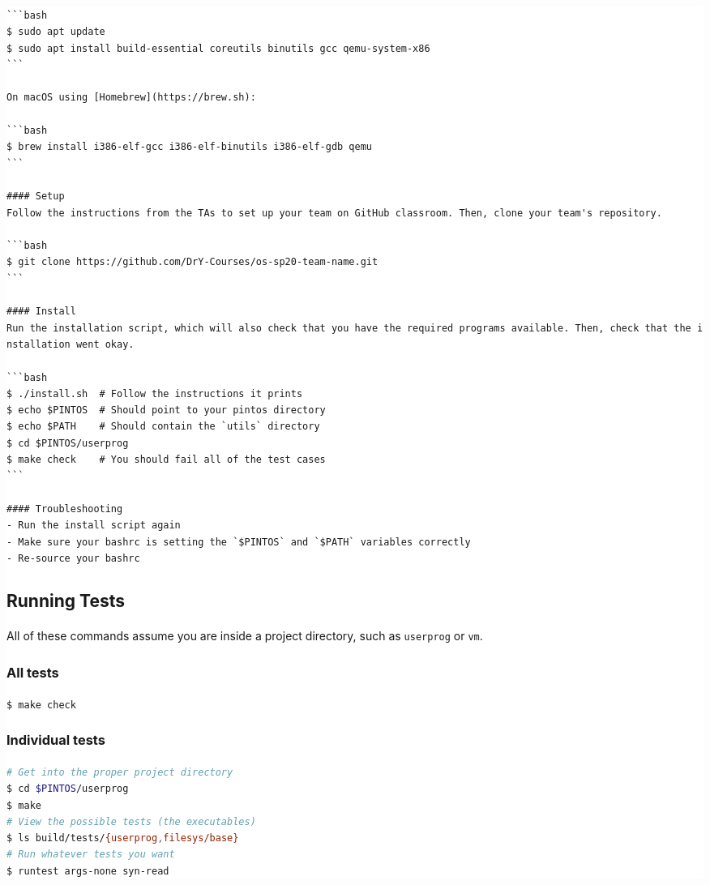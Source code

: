     ```bash
    $ sudo apt update
    $ sudo apt install build-essential coreutils binutils gcc qemu-system-x86
    ```

    On macOS using [Homebrew](https://brew.sh):

    ```bash
    $ brew install i386-elf-gcc i386-elf-binutils i386-elf-gdb qemu
    ```

    #### Setup
    Follow the instructions from the TAs to set up your team on GitHub classroom. Then, clone your team's repository.

    ```bash
    $ git clone https://github.com/DrY-Courses/os-sp20-team-name.git
    ```

    #### Install
    Run the installation script, which will also check that you have the required programs available. Then, check that the installation went okay.

    ```bash
    $ ./install.sh  # Follow the instructions it prints
    $ echo $PINTOS  # Should point to your pintos directory
    $ echo $PATH    # Should contain the `utils` directory
    $ cd $PINTOS/userprog
    $ make check    # You should fail all of the test cases
    ```

    #### Troubleshooting
    - Run the install script again
    - Make sure your bashrc is setting the `$PINTOS` and `$PATH` variables correctly
    - Re-source your bashrc


Running Tests
-------------

All of these commands assume you are inside a project directory, such as `userprog` or `vm`.

### All tests
```bash
$ make check
```

### Individual tests
```bash
# Get into the proper project directory
$ cd $PINTOS/userprog
$ make
# View the possible tests (the executables)
$ ls build/tests/{userprog,filesys/base}
# Run whatever tests you want
$ runtest args-none syn-read
```
